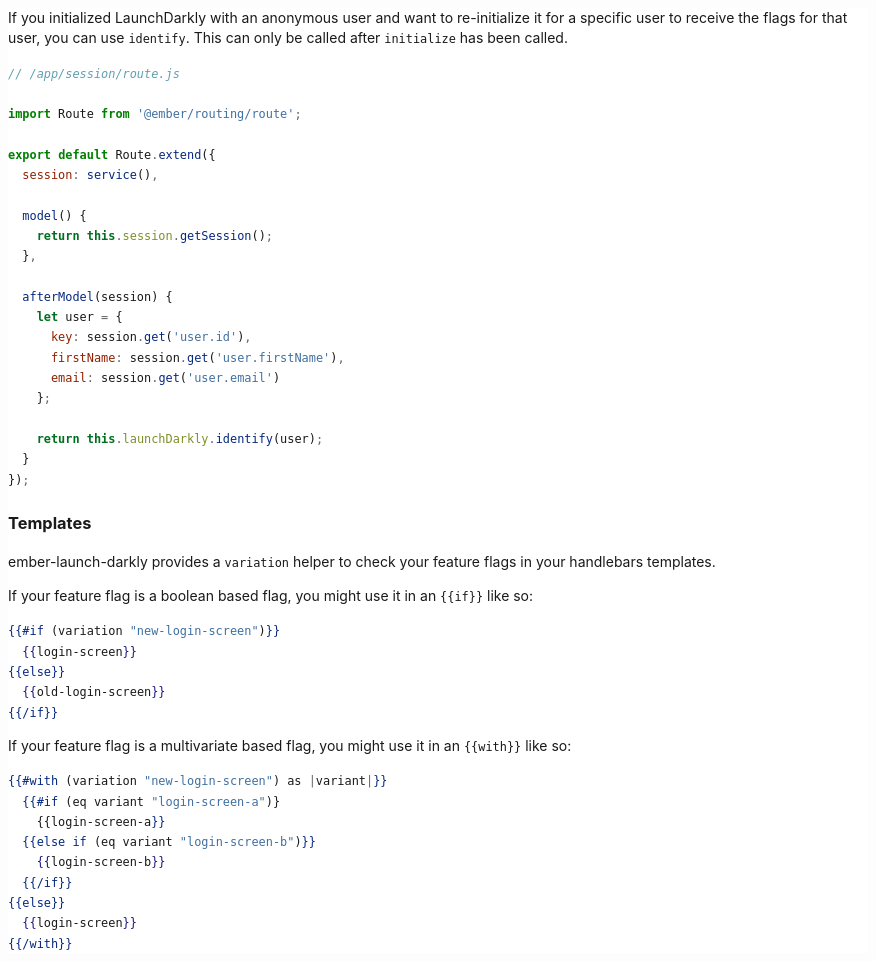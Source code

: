 If you initialized LaunchDarkly with an anonymous user and want to re-initialize it for a specific user to receive the flags for that user, you can use `identify`. This can only be called after `initialize` has been called.

```js
// /app/session/route.js

import Route from '@ember/routing/route';

export default Route.extend({
  session: service(),

  model() {
    return this.session.getSession();
  },

  afterModel(session) {
    let user = {
      key: session.get('user.id'),
      firstName: session.get('user.firstName'),
      email: session.get('user.email')
    };

    return this.launchDarkly.identify(user);
  }
});
```

### Templates

ember-launch-darkly provides a `variation` helper to check your feature flags in your handlebars templates.

If your feature flag is a boolean based flag, you might use it in an `{{if}}` like so:

```hbs
{{#if (variation "new-login-screen")}}
  {{login-screen}}
{{else}}
  {{old-login-screen}}
{{/if}}
```

If your feature flag is a multivariate based flag, you might use it in an `{{with}}` like so:

```hbs
{{#with (variation "new-login-screen") as |variant|}}
  {{#if (eq variant "login-screen-a")}
    {{login-screen-a}}
  {{else if (eq variant "login-screen-b")}}
    {{login-screen-b}}
  {{/if}}
{{else}}
  {{login-screen}}
{{/with}}
```
